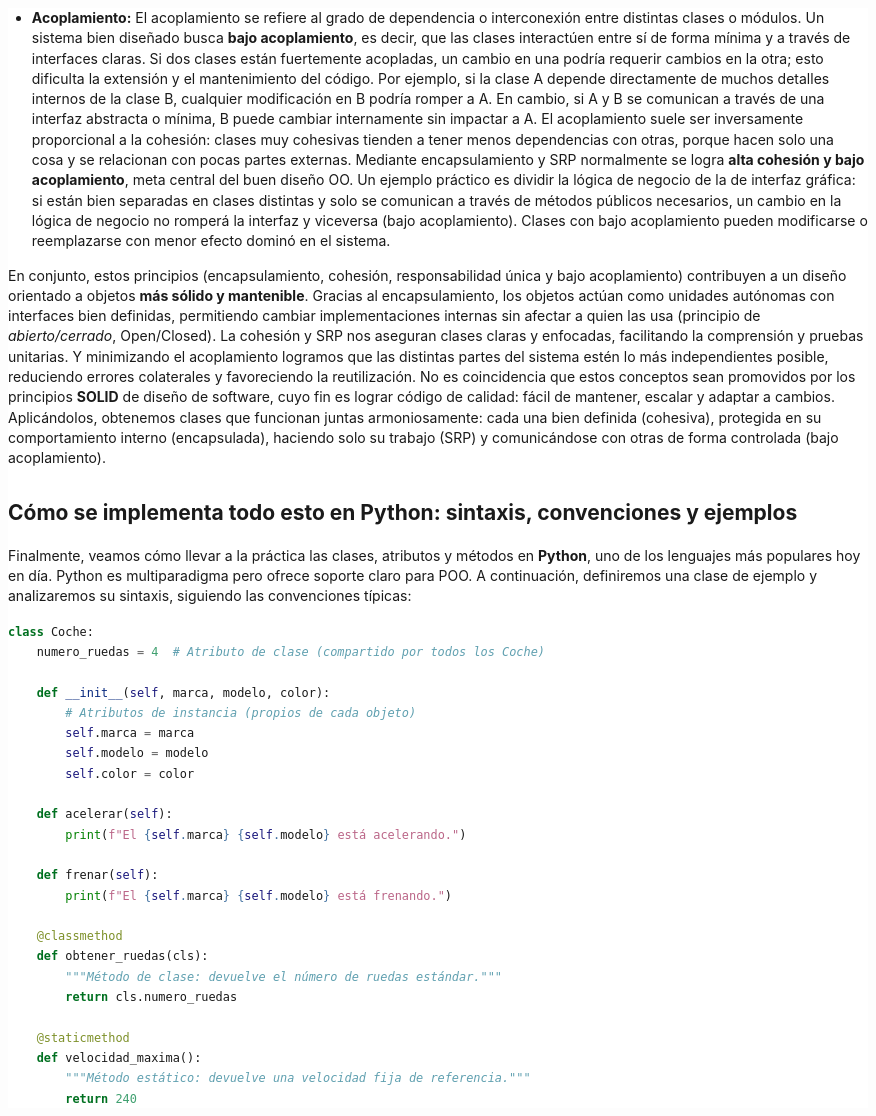 * **Acoplamiento:** El acoplamiento se refiere al grado de dependencia o interconexión entre distintas clases o módulos. Un sistema bien diseñado busca **bajo acoplamiento**, es decir, que las clases interactúen entre sí de forma mínima y a través de interfaces claras. Si dos clases están fuertemente acopladas, un cambio en una podría requerir cambios en la otra; esto dificulta la extensión y el mantenimiento del código. Por ejemplo, si la clase A depende directamente de muchos detalles internos de la clase B, cualquier modificación en B podría romper a A. En cambio, si A y B se comunican a través de una interfaz abstracta o mínima, B puede cambiar internamente sin impactar a A. El acoplamiento suele ser inversamente proporcional a la cohesión: clases muy cohesivas tienden a tener menos dependencias con otras, porque hacen solo una cosa y se relacionan con pocas partes externas. Mediante encapsulamiento y SRP normalmente se logra **alta cohesión y bajo acoplamiento**, meta central del buen diseño OO. Un ejemplo práctico es dividir la lógica de negocio de la de interfaz gráfica: si están bien separadas en clases distintas y solo se comunican a través de métodos públicos necesarios, un cambio en la lógica de negocio no romperá la interfaz y viceversa (bajo acoplamiento). Clases con bajo acoplamiento pueden modificarse o reemplazarse con menor efecto dominó en el sistema.

En conjunto, estos principios (encapsulamiento, cohesión, responsabilidad única y bajo acoplamiento) contribuyen a un diseño orientado a objetos **más sólido y mantenible**. Gracias al encapsulamiento, los objetos actúan como unidades autónomas con interfaces bien definidas, permitiendo cambiar implementaciones internas sin afectar a quien las usa (principio de *abierto/cerrado*, Open/Closed). La cohesión y SRP nos aseguran clases claras y enfocadas, facilitando la comprensión y pruebas unitarias. Y minimizando el acoplamiento logramos que las distintas partes del sistema estén lo más independientes posible, reduciendo errores colaterales y favoreciendo la reutilización. No es coincidencia que estos conceptos sean promovidos por los principios **SOLID** de diseño de software, cuyo fin es lograr código de calidad: fácil de mantener, escalar y adaptar a cambios. Aplicándolos, obtenemos clases que funcionan juntas armoniosamente: cada una bien definida (cohesiva), protegida en su comportamiento interno (encapsulada), haciendo solo su trabajo (SRP) y comunicándose con otras de forma controlada (bajo acoplamiento).

## Cómo se implementa todo esto en Python: sintaxis, convenciones y ejemplos

Finalmente, veamos cómo llevar a la práctica las clases, atributos y métodos en **Python**, uno de los lenguajes más populares hoy en día. Python es multiparadigma pero ofrece soporte claro para POO. A continuación, definiremos una clase de ejemplo y analizaremos su sintaxis, siguiendo las convenciones típicas:

```python
class Coche:
    numero_ruedas = 4  # Atributo de clase (compartido por todos los Coche)
    
    def __init__(self, marca, modelo, color):
        # Atributos de instancia (propios de cada objeto)
        self.marca = marca
        self.modelo = modelo
        self.color = color
    
    def acelerar(self):
        print(f"El {self.marca} {self.modelo} está acelerando.")
    
    def frenar(self):
        print(f"El {self.marca} {self.modelo} está frenando.")
    
    @classmethod
    def obtener_ruedas(cls):
        """Método de clase: devuelve el número de ruedas estándar."""
        return cls.numero_ruedas
    
    @staticmethod
    def velocidad_maxima():
        """Método estático: devuelve una velocidad fija de referencia."""
        return 240
```
